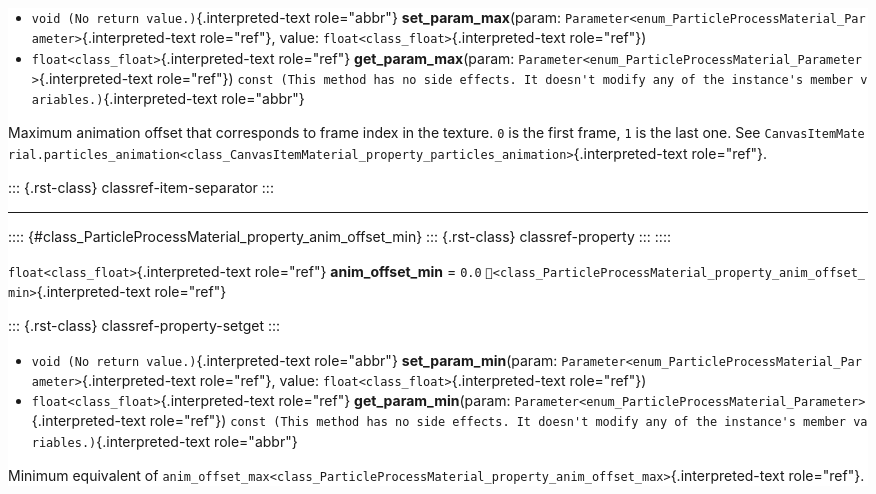 - `void (No return value.)`{.interpreted-text role="abbr"}
  **set_param_max**(param:
  `Parameter<enum_ParticleProcessMaterial_Parameter>`{.interpreted-text
  role="ref"}, value: `float<class_float>`{.interpreted-text
  role="ref"})
- `float<class_float>`{.interpreted-text role="ref"}
  **get_param_max**(param:
  `Parameter<enum_ParticleProcessMaterial_Parameter>`{.interpreted-text
  role="ref"})
  `const (This method has no side effects. It doesn't modify any of the instance's member variables.)`{.interpreted-text
  role="abbr"}

Maximum animation offset that corresponds to frame index in the texture.
`0` is the first frame, `1` is the last one. See
`CanvasItemMaterial.particles_animation<class_CanvasItemMaterial_property_particles_animation>`{.interpreted-text
role="ref"}.

::: {.rst-class}
classref-item-separator
:::

------------------------------------------------------------------------

:::: {#class_ParticleProcessMaterial_property_anim_offset_min}
::: {.rst-class}
classref-property
:::
::::

`float<class_float>`{.interpreted-text role="ref"} **anim_offset_min** =
`0.0`
`🔗<class_ParticleProcessMaterial_property_anim_offset_min>`{.interpreted-text
role="ref"}

::: {.rst-class}
classref-property-setget
:::

- `void (No return value.)`{.interpreted-text role="abbr"}
  **set_param_min**(param:
  `Parameter<enum_ParticleProcessMaterial_Parameter>`{.interpreted-text
  role="ref"}, value: `float<class_float>`{.interpreted-text
  role="ref"})
- `float<class_float>`{.interpreted-text role="ref"}
  **get_param_min**(param:
  `Parameter<enum_ParticleProcessMaterial_Parameter>`{.interpreted-text
  role="ref"})
  `const (This method has no side effects. It doesn't modify any of the instance's member variables.)`{.interpreted-text
  role="abbr"}

Minimum equivalent of
`anim_offset_max<class_ParticleProcessMaterial_property_anim_offset_max>`{.interpreted-text
role="ref"}.
